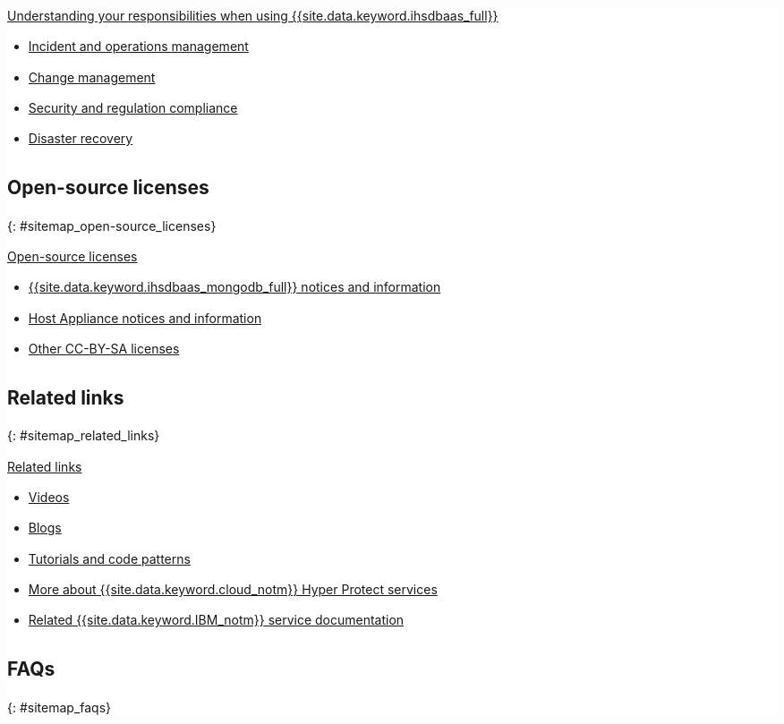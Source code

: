 
[Understanding your responsibilities when using {{site.data.keyword.ihsdbaas_full}}](/docs/hyper-protect-dbaas-for-mongodb?topic=hyper-protect-dbaas-for-mongodb-responsibilities-hpdbass)

* [Incident and operations management](/docs/hyper-protect-dbaas-for-mongodb?topic=hyper-protect-dbaas-for-mongodb-responsibilities-hpdbass#incident-and-ops-responsibilities)

* [Change management](/docs/hyper-protect-dbaas-for-mongodb?topic=hyper-protect-dbaas-for-mongodb-responsibilities-hpdbass#change-management-responsibilities)

* [Security and regulation compliance](/docs/hyper-protect-dbaas-for-mongodb?topic=hyper-protect-dbaas-for-mongodb-responsibilities-hpdbass#security-responsibilities)

* [Disaster recovery](/docs/hyper-protect-dbaas-for-mongodb?topic=hyper-protect-dbaas-for-mongodb-responsibilities-hpdbass#disaster-recovery-responsibilities)


## Open-source licenses
{: #sitemap_open-source_licenses}


[Open-source licenses](/docs/hyper-protect-dbaas-for-mongodb?topic=hyper-protect-dbaas-for-mongodb-open-source-licenses)

* [{{site.data.keyword.ihsdbaas_mongodb_full}} notices and information](/docs/hyper-protect-dbaas-for-mongodb?topic=hyper-protect-dbaas-for-mongodb-open-source-licenses#hpdbaas-mongodb-notice)

* [Host Appliance notices and information](/docs/hyper-protect-dbaas-for-mongodb?topic=hyper-protect-dbaas-for-mongodb-open-source-licenses#host-appliance-notices)

* [Other CC-BY-SA licenses](/docs/hyper-protect-dbaas-for-mongodb?topic=hyper-protect-dbaas-for-mongodb-open-source-licenses#other-ccbysa-licenses)


## Related links
{: #sitemap_related_links}


[Related links](/docs/hyper-protect-dbaas-for-mongodb?topic=hyper-protect-dbaas-for-mongodb-related-links)

* [Videos](/docs/hyper-protect-dbaas-for-mongodb?topic=hyper-protect-dbaas-for-mongodb-related-links#videos)

* [Blogs](/docs/hyper-protect-dbaas-for-mongodb?topic=hyper-protect-dbaas-for-mongodb-related-links#blogs)

* [Tutorials and code patterns](/docs/hyper-protect-dbaas-for-mongodb?topic=hyper-protect-dbaas-for-mongodb-related-links#tutorials-code-patterns)

* [More about {{site.data.keyword.cloud_notm}} Hyper Protect services](/docs/hyper-protect-dbaas-for-mongodb?topic=hyper-protect-dbaas-for-mongodb-related-links#more-websites)

* [Related {{site.data.keyword.IBM_notm}} service documentation](/docs/hyper-protect-dbaas-for-mongodb?topic=hyper-protect-dbaas-for-mongodb-related-links#related-service-doc)


## FAQs
{: #sitemap_faqs}
